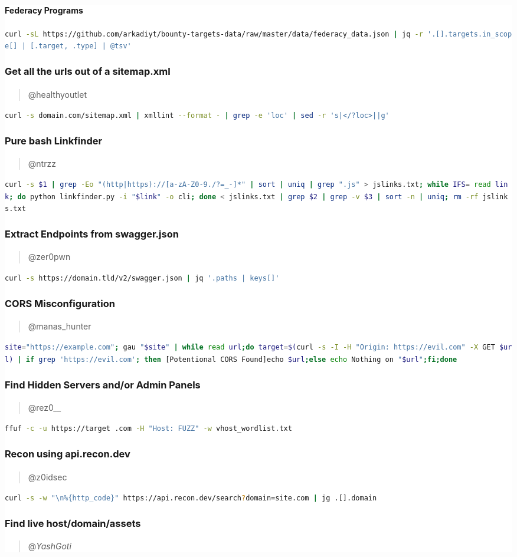 #### Federacy Programs

```bash
curl -sL https://github.com/arkadiyt/bounty-targets-data/raw/master/data/federacy_data.json | jq -r '.[].targets.in_scope[] | [.target, .type] | @tsv'
```

###  Get all the urls out of a sitemap.xml
> @healthyoutlet

```bash
curl -s domain.com/sitemap.xml | xmllint --format - | grep -e 'loc' | sed -r 's|</?loc>||g'
```

### Pure bash Linkfinder
> @ntrzz

```bash
curl -s $1 | grep -Eo "(http|https)://[a-zA-Z0-9./?=_-]*" | sort | uniq | grep ".js" > jslinks.txt; while IFS= read link; do python linkfinder.py -i "$link" -o cli; done < jslinks.txt | grep $2 | grep -v $3 | sort -n | uniq; rm -rf jslinks.txt
```

### Extract Endpoints from swagger.json
> @zer0pwn

```bash
curl -s https://domain.tld/v2/swagger.json | jq '.paths | keys[]'
```

### CORS Misconfiguration
> @manas_hunter

```bash
site="https://example.com"; gau "$site" | while read url;do target=$(curl -s -I -H "Origin: https://evil.com" -X GET $url) | if grep 'https://evil.com'; then [Potentional CORS Found]echo $url;else echo Nothing on "$url";fi;done
```

### Find Hidden Servers and/or Admin Panels
> @rez0__

```bash
ffuf -c -u https://target .com -H "Host: FUZZ" -w vhost_wordlist.txt 
```

### Recon using api.recon.dev
> @z0idsec

```bash
curl -s -w "\n%{http_code}" https://api.recon.dev/search?domain=site.com | jg .[].domain
```

### Find live host/domain/assets
> @_YashGoti_
